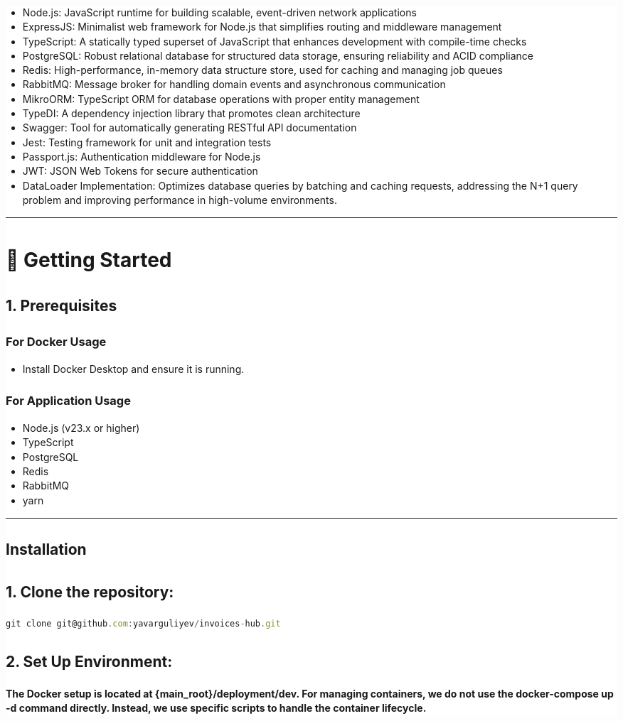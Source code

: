 * Node.js: JavaScript runtime for building scalable, event-driven network applications
* ExpressJS: Minimalist web framework for Node.js that simplifies routing and middleware management
* TypeScript: A statically typed superset of JavaScript that enhances development with compile-time checks
* PostgreSQL: Robust relational database for structured data storage, ensuring reliability and ACID compliance
* Redis: High-performance, in-memory data structure store, used for caching and managing job queues
* RabbitMQ: Message broker for handling domain events and asynchronous communication
* MikroORM: TypeScript ORM for database operations with proper entity management
* TypeDI: A dependency injection library that promotes clean architecture
* Swagger: Tool for automatically generating RESTful API documentation
* Jest: Testing framework for unit and integration tests
* Passport.js: Authentication middleware for Node.js
* JWT: JSON Web Tokens for secure authentication
* DataLoader Implementation: Optimizes database queries by batching and caching requests, addressing the N+1 query problem and improving performance in high-volume environments.

---

# 🚀 Getting Started

## 1. Prerequisites

### For Docker Usage

* Install Docker Desktop and ensure it is running.

### For Application Usage

* Node.js (v23.x or higher)
* TypeScript
* PostgreSQL
* Redis
* RabbitMQ
* yarn

---

## Installation

## 1. Clone the repository:

```javascript
git clone git@github.com:yavarguliyev/invoices-hub.git
```

## 2. Set Up Environment: 

#### The Docker setup is located at {main_root}/deployment/dev. For managing containers, we do not use the docker-compose up -d command directly. Instead, we use specific scripts to handle the container lifecycle.
